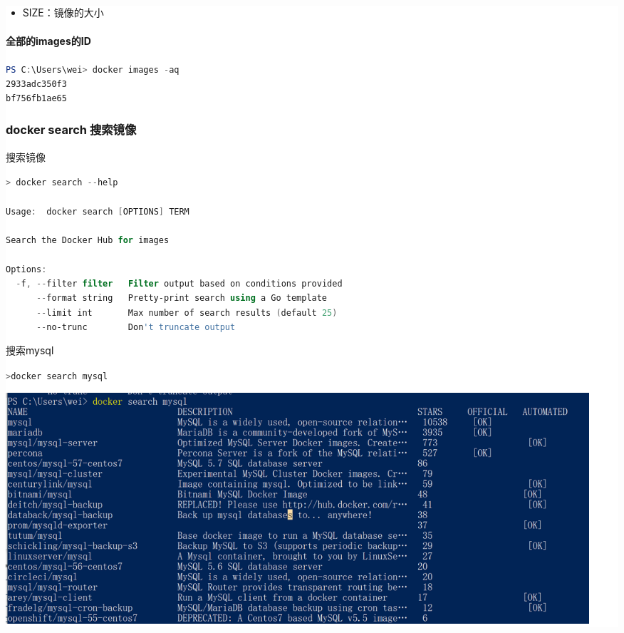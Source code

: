 - SIZE：镜像的大小



#### **全部的images的ID**

```powershell
PS C:\Users\wei> docker images -aq
2933adc350f3
bf756fb1ae65
```





### docker search 搜索镜像

搜索镜像

```powershell
> docker search --help

Usage:  docker search [OPTIONS] TERM

Search the Docker Hub for images

Options:
  -f, --filter filter   Filter output based on conditions provided
      --format string   Pretty-print search using a Go template
      --limit int       Max number of search results (default 25)
      --no-trunc        Don't truncate output
```



搜索mysql

```powershell
>docker search mysql
```

<img src="images/Docker-Note/1614141342274.png" alt="1614141342274" style="zoom:80%;" />
